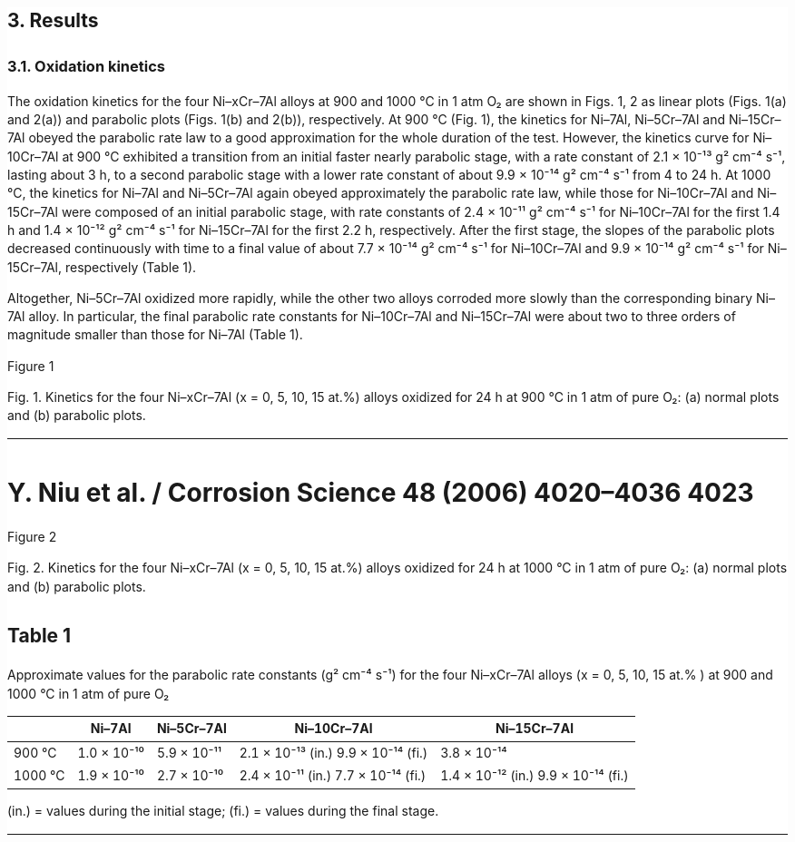 ## 3. Results

### 3.1. Oxidation kinetics

The oxidation kinetics for the four Ni–xCr–7Al alloys at 900 and 1000 °C in 1 atm O₂ are shown in Figs. 1, 2 as linear plots (Figs. 1(a) and 2(a)) and parabolic plots (Figs. 1(b) and 2(b)), respectively. At 900 °C (Fig. 1), the kinetics for Ni–7Al, Ni–5Cr–7Al and Ni–15Cr–7Al obeyed the parabolic rate law to a good approximation for the whole duration of the test. However, the kinetics curve for Ni–10Cr–7Al at 900 °C exhibited a transition from an initial faster nearly parabolic stage, with a rate constant of 2.1 × 10⁻¹³ g² cm⁻⁴ s⁻¹, lasting about 3 h, to a second parabolic stage with a lower rate constant of about 9.9 × 10⁻¹⁴ g² cm⁻⁴ s⁻¹ from 4 to 24 h. At 1000 °C, the kinetics for Ni–7Al and Ni–5Cr–7Al again obeyed approximately the parabolic rate law, while those for Ni–10Cr–7Al and Ni–15Cr–7Al were composed of an initial parabolic stage, with rate constants of 2.4 × 10⁻¹¹ g² cm⁻⁴ s⁻¹ for Ni–10Cr–7Al for the first 1.4 h and 1.4 × 10⁻¹² g² cm⁻⁴ s⁻¹ for Ni–15Cr–7Al for the first 2.2 h, respectively. After the first stage, the slopes of the parabolic plots decreased continuously with time to a final value of about 7.7 × 10⁻¹⁴ g² cm⁻⁴ s⁻¹ for Ni–10Cr–7Al and 9.9 × 10⁻¹⁴ g² cm⁻⁴ s⁻¹ for Ni–15Cr–7Al, respectively (Table 1).

Altogether, Ni–5Cr–7Al oxidized more rapidly, while the other two alloys corroded more slowly than the corresponding binary Ni–7Al alloy. In particular, the final parabolic rate constants for Ni–10Cr–7Al and Ni–15Cr–7Al were about two to three orders of magnitude smaller than those for Ni–7Al (Table 1).

Figure 1

Fig. 1. Kinetics for the four Ni–xCr–7Al (x = 0, 5, 10, 15 at.%) alloys oxidized for 24 h at 900 °C in 1 atm of pure O₂: (a) normal plots and (b) parabolic plots.

______

# Y. Niu et al. / Corrosion Science 48 (2006) 4020–4036 4023

Figure 2

Fig. 2. Kinetics for the four Ni–xCr–7Al (x = 0, 5, 10, 15 at.%) alloys oxidized for 24 h at 1000 °C in 1 atm of pure O₂: (a) normal plots and (b) parabolic plots.



## Table 1
Approximate values for the parabolic rate constants (g² cm⁻⁴ s⁻¹) for the four Ni–xCr–7Al alloys (x = 0, 5, 10, 15 at.% ) at 900 and 1000 °C in 1 atm of pure O₂

|         | Ni–7Al     | Ni–5Cr–7Al | Ni–10Cr–7Al                   | Ni–15Cr–7Al                   |
|---------|------------|-------------|-------------------------------|-------------------------------|
| 900 °C  | 1.0 × 10⁻¹⁰| 5.9 × 10⁻¹¹ | 2.1 × 10⁻¹³ (in.) 9.9 × 10⁻¹⁴ (fi.) | 3.8 × 10⁻¹⁴                    |
| 1000 °C | 1.9 × 10⁻¹⁰| 2.7 × 10⁻¹⁰ | 2.4 × 10⁻¹¹ (in.) 7.7 × 10⁻¹⁴ (fi.) | 1.4 × 10⁻¹² (in.) 9.9 × 10⁻¹⁴ (fi.) |

(in.) = values during the initial stage; (fi.) = values during the final stage.

______
